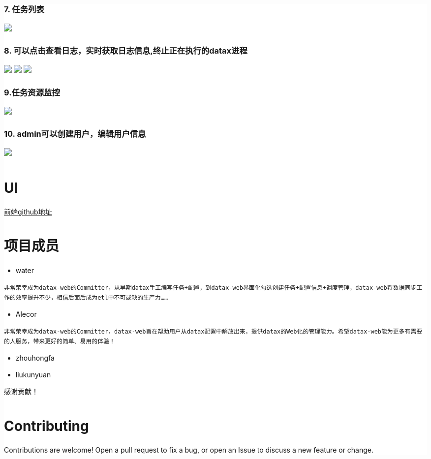### 7. 任务列表

![](https://datax-web.oss-cn-hangzhou.aliyuncs.com/doc/job.png)

### 8. 可以点击查看日志，实时获取日志信息,终止正在执行的datax进程

![](https://datax-web.oss-cn-hangzhou.aliyuncs.com/doc/job_log.png)
![](https://datax-web.oss-cn-hangzhou.aliyuncs.com/doc/log_stat.png)
![](https://datax-web.oss-cn-hangzhou.aliyuncs.com/doc/log_detail.png)

### 9.任务资源监控

![](https://datax-web.oss-cn-hangzhou.aliyuncs.com/doc/monitor.png)

### 10. admin可以创建用户，编辑用户信息

![](https://datax-web.oss-cn-hangzhou.aliyuncs.com/doc/user.png)


# UI

[前端github地址](https://github.com/WeiYe-Jing/datax-web-ui)

# 项目成员

- water

```
非常荣幸成为datax-web的Committer，从早期datax手工编写任务+配置，到datax-web界面化勾选创建任务+配置信息+调度管理，datax-web将数据同步工作的效率提升不少，相信后面后成为etl中不可或缺的生产力……
```

- Alecor

```
非常荣幸成为datax-web的Committer，datax-web旨在帮助用户从datax配置中解放出来，提供datax的Web化的管理能力。希望datax-web能为更多有需要的人服务，带来更好的简单、易用的体验！
```

- zhouhongfa

- liukunyuan

感谢贡献！

# Contributing

Contributions are welcome! Open a pull request to fix a bug, or open an Issue to discuss a new feature or change.

